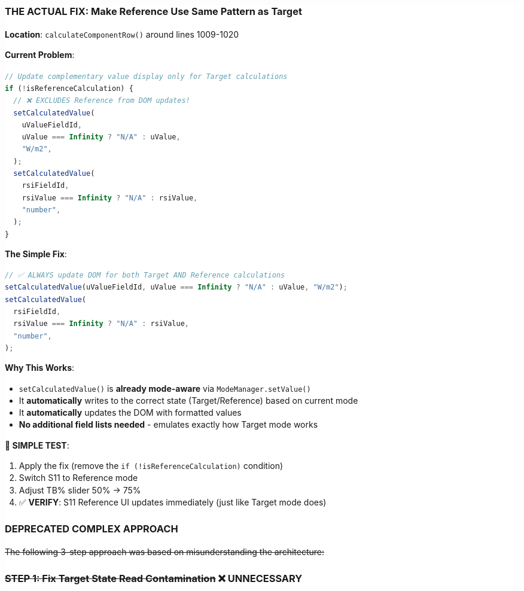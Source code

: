 ### **THE ACTUAL FIX: Make Reference Use Same Pattern as Target**

**Location**: `calculateComponentRow()` around lines 1009-1020

**Current Problem**:

```javascript
// Update complementary value display only for Target calculations
if (!isReferenceCalculation) {
  // ❌ EXCLUDES Reference from DOM updates!
  setCalculatedValue(
    uValueFieldId,
    uValue === Infinity ? "N/A" : uValue,
    "W/m2",
  );
  setCalculatedValue(
    rsiFieldId,
    rsiValue === Infinity ? "N/A" : rsiValue,
    "number",
  );
}
```

**The Simple Fix**:

```javascript
// ✅ ALWAYS update DOM for both Target AND Reference calculations
setCalculatedValue(uValueFieldId, uValue === Infinity ? "N/A" : uValue, "W/m2");
setCalculatedValue(
  rsiFieldId,
  rsiValue === Infinity ? "N/A" : rsiValue,
  "number",
);
```

**Why This Works**:

- `setCalculatedValue()` is **already mode-aware** via `ModeManager.setValue()`
- It **automatically** writes to the correct state (Target/Reference) based on current mode
- It **automatically** updates the DOM with formatted values
- **No additional field lists needed** - emulates exactly how Target mode works

**🧪 SIMPLE TEST**:

1. Apply the fix (remove the `if (!isReferenceCalculation)` condition)
2. Switch S11 to Reference mode
3. Adjust TB% slider 50% → 75%
4. ✅ **VERIFY**: S11 Reference UI updates immediately (just like Target mode does)

### **DEPRECATED COMPLEX APPROACH**

~~The following 3-step approach was based on misunderstanding the architecture:~~

### ~~**STEP 1**: Fix Target State Read Contamination~~ **❌ UNNECESSARY**
